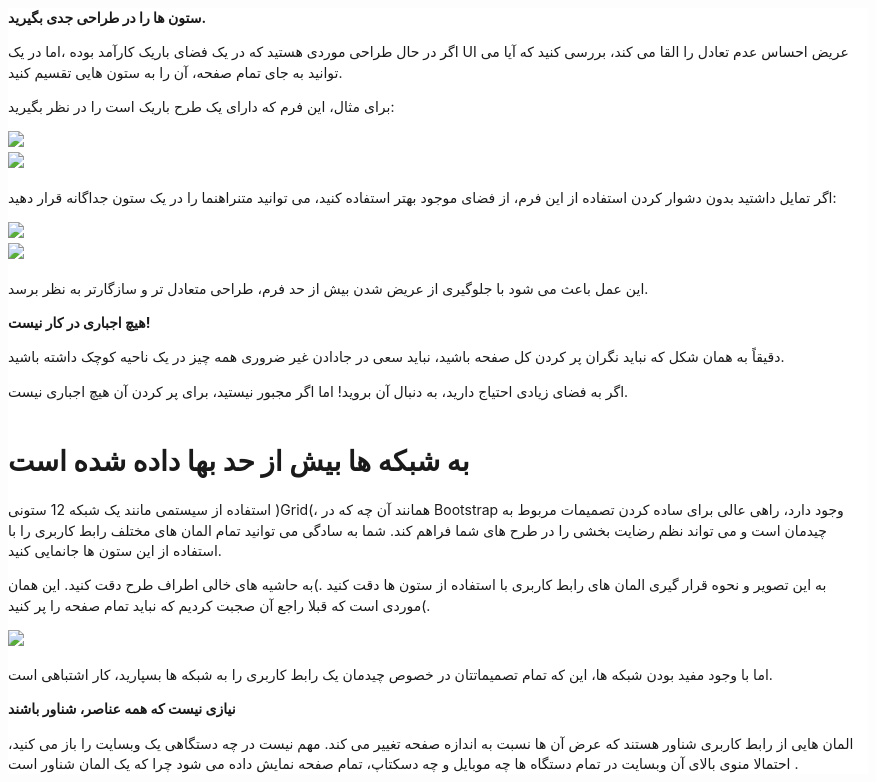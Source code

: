 **ستون ها را در طراحی جدی بگیرید.**

اگر در حال طراحی موردی هستید که در یک فضای باریک کارآمد بوده ،اما در یک UI عریض احساس عدم تعادل را القا می کند، بررسی کنید که آیا می توانید به جای تمام صفحه، آن را به ستون هایی تقسیم کنید.

برای مثال، این فرم که دارای یک طرح باریک است را در نظر بگیرید:

<div class="flex justify-center my-12">
    <img src="/refactoring-ui/97.png" />
</div><div class="flex justify-center my-12">
    <img src="/refactoring-ui/98.png" />
</div>

اگر تمایل داشتید بدون دشوار کردن استفاده از این فرم، از فضای موجود بهتر استفاده کنید، می توانید متنراهنما را در یک ستون جداگانه قرار دهید:

<div class="flex justify-center my-12">
    <img src="/refactoring-ui/99.png" />
</div><div class="flex justify-center my-12">
    <img src="/refactoring-ui/100.png" />
</div>

این عمل باعث می شود با جلوگیری از عریض شدن بیش از حد فرم، طراحی متعادل تر و سازگارتر به نظر برسد.

**هیچ اجباری در کار نیست!**

دقیقاً به همان شکل که نباید نگران پر کردن کل صفحه باشید، نباید سعی در جادادن غیر ضروری همه چیز در یک ناحیه کوچک داشته باشید.

اگر به فضای زیادی احتیاج دارید، به دنبال آن بروید! اما اگر مجبور نیستید، برای پر کردن آن هیچ اجباری نیست.

# به شبکه ها بیش از حد بها داده شده است

استفاده از سیستمی مانند یک شبکه 12 ستونی )Grid(، همانند آن چه که در Bootstrap وجود دارد، راهی عالی برای ساده کردن تصمیمات مربوط به چیدمان است و می تواند نظم رضایت بخشی را در طرح های شما فراهم کند. شما به سادگی می توانید تمام المان های مختلف رابط کاربری را با استفاده از این ستون ها جانمایی کنید.

به این تصویر و نحوه قرار گیری المان های رابط کاربری با استفاده از ستون ها دقت کنید .)به حاشیه های خالی اطراف طرح دقت کنید. این همان موردی است که قبلا راجع آن صجبت کردیم که نباید تمام صفحه را پر کنید(.

<div class="flex justify-center my-12">
    <img src="/refactoring-ui/101.png" />
</div>

اما با وجود مفید بودن شبکه ها، این که تمام تصمیماتتان در خصوص چیدمان یک رابط کاربری را به شبکه ها بسپارید، کار اشتباهی است.

**نیازی نیست که همه عناصر، شناور باشند**

المان هایی از رابط کاربری شناور هستند که عرض آن ها نسبت به اندازه صفحه تغییر می کند. مهم نیست در چه دستگاهی یک وبسایت را باز می کنید، احتمالا منوی بالای آن وبسایت در تمام دستگاه ها چه موبایل و چه دسکتاپ، تمام صفحه نمایش داده می شود چرا که یک المان شناور است .
